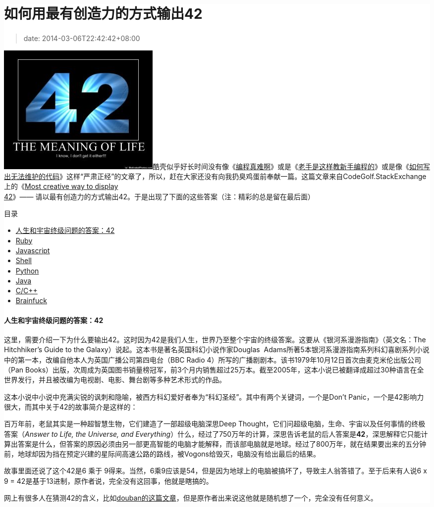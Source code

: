 # 如何用最有创造力的方式输出42
>date: 2014-03-06T22:42:42+08:00


![](/assets/images/coolshell.cn/wp-content/uploads/2014/03/42-300x240.jpg)酷壳似乎好长时间没有像《[编程真难啊](/2009/%E7%BC%96%E7%A8%8B%E7%9C%9F%E9%9A%BE%E5%95%8A.md "编程真难啊 - 80,069 人阅读")》或是《[老手是这样教新手编程的](https://coolshell.cn/articles/2420.html "老手是这样教新手编程的")》或是像《[如何写出无法维护的代码](https://coolshell.cn/articles/4758.html "如何写出无法维护的代码")》这样“严肃正经”的文章了，所以，赶在大家还没有向我扔臭鸡蛋前奉献一篇。这篇文章来自CodeGolf.StackExchange上的《[Most creative way to display 42](http://codegolf.stackexchange.com/questions/21835/most-creative-way-to-display-42)》—— 请以最有创造力的方式输出42。于是出现了下面的这些答案（注：精彩的总是留在最后面）




目录



* [人生和宇宙终级问题的答案：42](#%E4%BA%BA%E7%94%9F%E5%92%8C%E5%AE%87%E5%AE%99%E7%BB%88%E7%BA%A7%E9%97%AE%E9%A2%98%E7%9A%84%E7%AD%94%E6%A1%88%EF%BC%9A42 "人生和宇宙终级问题的答案：42")
* [Ruby](#Ruby "Ruby")
* [Javascript](#Javascript "Javascript")
* [Shell](#Shell "Shell")
* [Python](#Python "Python")
* [Java](#Java "Java")
* [C/C++](#CC "C/C++")
* [Brainfuck](#Brainfuck "Brainfuck")

#### 人生和宇宙终级问题的答案：42


这里，需要介绍一下为什么要输出42。这时因为42是我们人生，世界乃至整个宇宙的终级答案。这要从《银河系漫游指南》（英文名：The Hitchhiker’s Guide to the Galaxy）说起。这本书是著名英国科幻小说作家Douglas  Adams所著5本银河系漫游指南系列科幻喜剧系列小说中的第一本，改编自他本人为英国广播公司第四电台（BBC Radio 4）所写的广播剧剧本。该书1979年10月12日首次由麦克米伦出版公司（Pan Books）出版，次周成为英国图书销量榜冠军，前3个月内销售超过25万本。截至2005年，这本小说已被翻译成超过30种语言在全世界发行，并且被改编为电视剧、电影、舞台剧等多种艺术形式的作品。


这本小说中小说中充满尖锐的讽刺和隐喻，被西方科幻爱好者奉为“科幻圣经”。其中有两个关键词，一个是Don’t Panic，一个是42影响力很大，而其中关于42的故事简介是这样的：


百万年前，老鼠其实是一种超智慧生物，它们建造了一部超级电脑深思Deep Thought，它们问超级电脑，生命、宇宙以及任何事情的终极答案（*Answer to Life, the Universe, and Everything*）什么，经过了750万年的计算，深思告诉老鼠的后人答案是**42**，深思解释它只能计算出答案是什么，但答案的原因必须由另一部更高智能的电脑才能解释，而该部电脑就是地球。经过了800万年，就在结果要出来的五分钟前，地球却因为挡在预定兴建的星际间高速公路的路线，被Vogons给毁灭，电脑没有给出最后的结果。



故事里面还说了这个42是6 乘于 9得来。当然，6乘9应该是54，但是因为地球上的电脑被搞坏了，导致主人翁答错了。至于后来有人说6 x 9 = 42是基于13进制，原作者说，完全没有这回事，他就是瞎搞的。


网上有很多人在猜测42的含义，比如[douban的这篇文章](http://www.douban.com/note/232036705/)，但是原作者出来说这他就是随机想了一个，完全没有任何意义。

